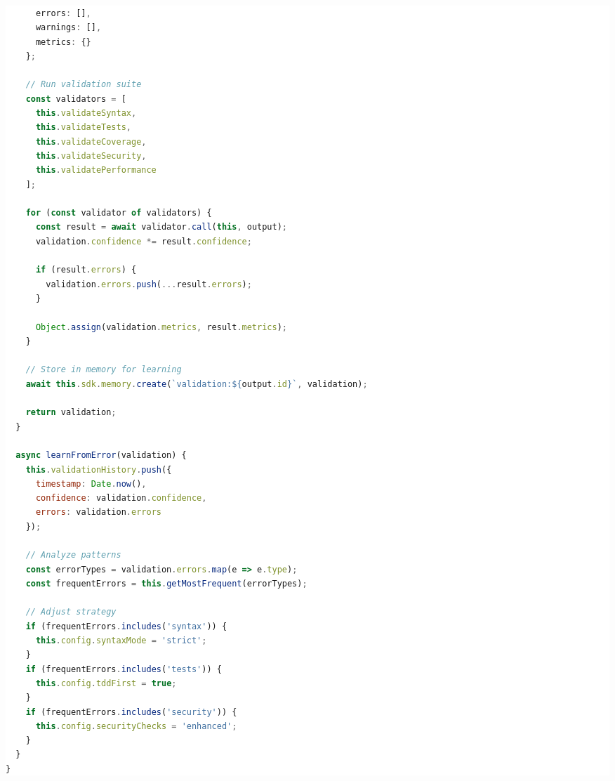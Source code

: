 ```javascript
      errors: [],
      warnings: [],
      metrics: {}
    };

    // Run validation suite
    const validators = [
      this.validateSyntax,
      this.validateTests,
      this.validateCoverage,
      this.validateSecurity,
      this.validatePerformance
    ];

    for (const validator of validators) {
      const result = await validator.call(this, output);
      validation.confidence *= result.confidence;

      if (result.errors) {
        validation.errors.push(...result.errors);
      }

      Object.assign(validation.metrics, result.metrics);
    }

    // Store in memory for learning
    await this.sdk.memory.create(`validation:${output.id}`, validation);

    return validation;
  }

  async learnFromError(validation) {
    this.validationHistory.push({
      timestamp: Date.now(),
      confidence: validation.confidence,
      errors: validation.errors
    });

    // Analyze patterns
    const errorTypes = validation.errors.map(e => e.type);
    const frequentErrors = this.getMostFrequent(errorTypes);

    // Adjust strategy
    if (frequentErrors.includes('syntax')) {
      this.config.syntaxMode = 'strict';
    }
    if (frequentErrors.includes('tests')) {
      this.config.tddFirst = true;
    }
    if (frequentErrors.includes('security')) {
      this.config.securityChecks = 'enhanced';
    }
  }
}
```
